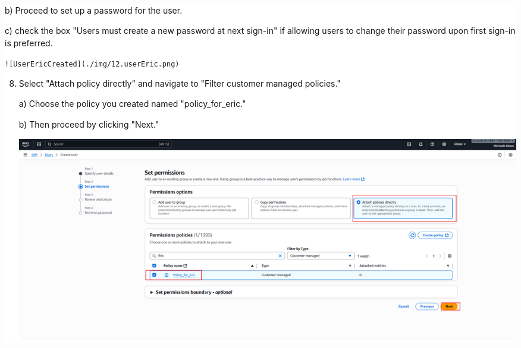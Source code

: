    b) Proceed to set up a password for the user.

   c) check the box "Users must create a new password at next sign-in" if allowing users to change their password upon first sign-in is preferred.
    
    ![UserEricCreated](./img/12.userEric.png)

8. Select "Attach policy directly" and navigate to "Filter customer managed policies."
   
   a) Choose the policy you created named "policy_for_eric."

   b) Then proceed by clicking "Next."

   ![AttachPolicy](./img/13.%20AttachPolicy.png)
